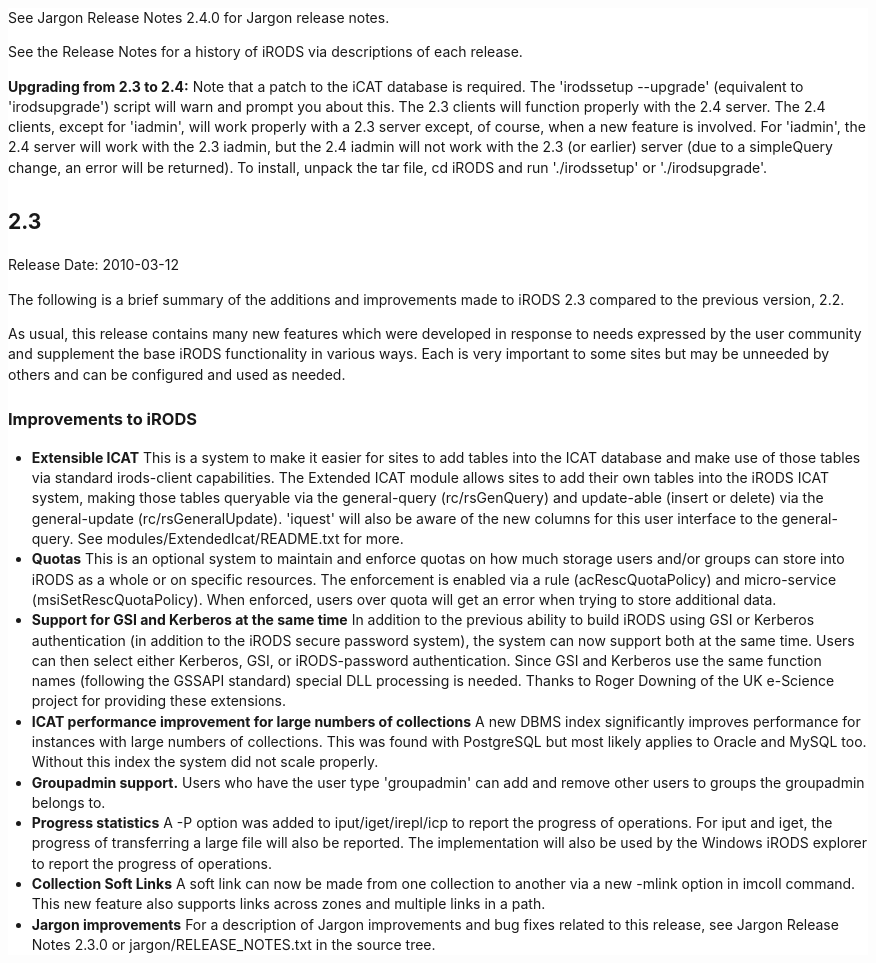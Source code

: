 See Jargon Release Notes 2.4.0 for Jargon release notes.

See the Release Notes for a history of iRODS via descriptions of each release.

**Upgrading from 2.3 to 2.4:** Note that a patch to the iCAT database is required. The 'irodssetup --upgrade' (equivalent to 'irodsupgrade') script will warn and prompt you about this. The 2.3 clients will function properly with the 2.4 server. The 2.4 clients, except for 'iadmin', will work properly with a 2.3 server except, of course, when a new feature is involved. For 'iadmin', the 2.4 server will work with the 2.3 iadmin, but the 2.4 iadmin will not work with the 2.3 (or earlier) server (due to a simpleQuery change, an error will be returned). To install, unpack the tar file, cd iRODS and run './irodssetup' or './irodsupgrade'.

## 2.3

Release Date: 2010-03-12

The following is a brief summary of the additions and improvements made to iRODS 2.3 compared to the previous version, 2.2.

As usual, this release contains many new features which were developed in response to needs expressed by the user community and supplement the base iRODS functionality in various ways. Each is very important to some sites but may be unneeded by others and can be configured and used as needed.

### Improvements to iRODS

 - **Extensible ICAT** This is a system to make it easier for sites to add tables into the ICAT database and make use of those tables via standard irods-client capabilities. The Extended ICAT module allows sites to add their own tables into the iRODS ICAT system, making those tables queryable via the general-query (rc/rsGenQuery) and update-able (insert or delete) via the general-update (rc/rsGeneralUpdate). 'iquest' will also be aware of the new columns for this user interface to the general-query. See modules/ExtendedIcat/README.txt for more.
 - **Quotas** This is an optional system to maintain and enforce quotas on how much storage users and/or groups can store into iRODS as a whole or on specific resources. The enforcement is enabled via a rule (acRescQuotaPolicy) and micro-service (msiSetRescQuotaPolicy). When enforced, users over quota will get an error when trying to store additional data.
 - **Support for GSI and Kerberos at the same time** In addition to the previous ability to build iRODS using GSI or Kerberos authentication (in addition to the iRODS secure password system), the system can now support both at the same time. Users can then select either Kerberos, GSI, or iRODS-password authentication. Since GSI and Kerberos use the same function names (following the GSSAPI standard) special DLL processing is needed. Thanks to Roger Downing of the UK e-Science project for providing these extensions.
 - **ICAT performance improvement for large numbers of collections** A new DBMS index significantly improves performance for instances with large numbers of collections. This was found with PostgreSQL but most likely applies to Oracle and MySQL too. Without this index the system did not scale properly.
 - **Groupadmin support.** Users who have the user type 'groupadmin' can add and remove other users to groups the groupadmin belongs to.
 - **Progress statistics** A -P option was added to iput/iget/irepl/icp to report the progress of operations. For iput and iget, the progress of transferring a large file will also be reported. The implementation will also be used by the Windows iRODS explorer to report the progress of operations.
 - **Collection Soft Links** A soft link can now be made from one collection to another via a new -mlink option in imcoll command. This new feature also supports links across zones and multiple links in a path.
 - **Jargon improvements** For a description of Jargon improvements and bug fixes related to this release, see Jargon Release Notes 2.3.0 or jargon/RELEASE_NOTES.txt in the source tree.
